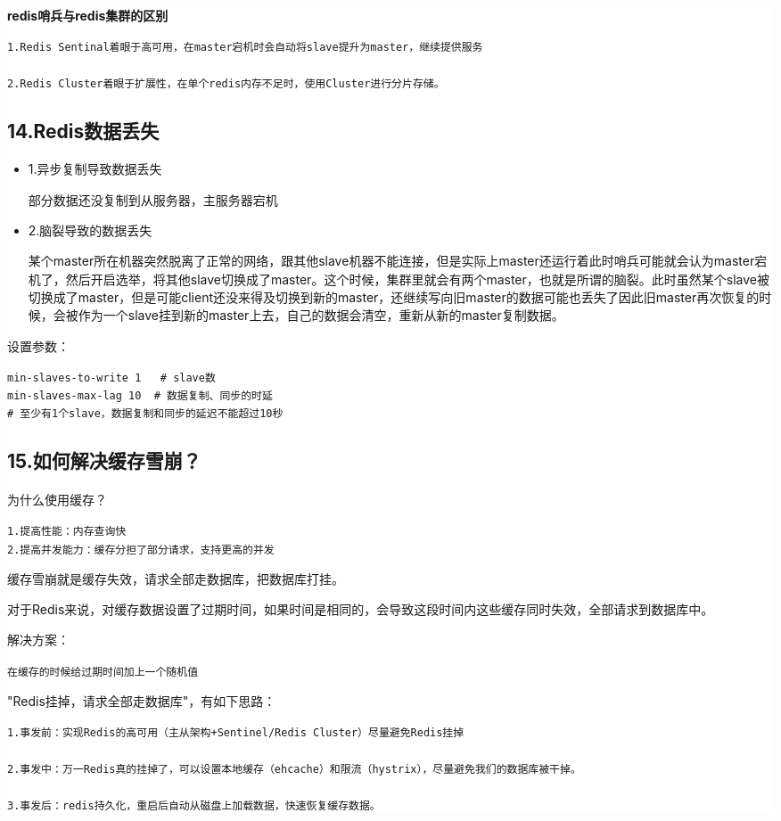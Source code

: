 **redis哨兵与redis集群的区别**

```text
1.Redis Sentinal着眼于高可用，在master宕机时会自动将slave提升为master，继续提供服务

2.Redis Cluster着眼于扩展性，在单个redis内存不足时，使用Cluster进行分片存储。
```



## 14.Redis数据丢失

* 1.异步复制导致数据丢失

  部分数据还没复制到从服务器，主服务器宕机

* 2.脑裂导致的数据丢失

  某个master所在机器突然脱离了正常的网络，跟其他slave机器不能连接，但是实际上master还运行着此时哨兵可能就会认为master宕机了，然后开启选举，将其他slave切换成了master。这个时候，集群里就会有两个master，也就是所谓的脑裂。此时虽然某个slave被切换成了master，但是可能client还没来得及切换到新的master，还继续写向旧master的数据可能也丢失了因此旧master再次恢复的时候，会被作为一个slave挂到新的master上去，自己的数据会清空，重新从新的master复制数据。

设置参数：

```shell
min-slaves-to-write 1   # slave数
min-slaves-max-lag 10  # 数据复制、同步的时延
# 至少有1个slave，数据复制和同步的延迟不能超过10秒
```



## 15.如何解决缓存雪崩？

为什么使用缓存？

```text
1.提高性能：内存查询快
2.提高并发能力：缓存分担了部分请求，支持更高的并发
```

缓存雪崩就是缓存失效，请求全部走数据库，把数据库打挂。

对于Redis来说，对缓存数据设置了过期时间，如果时间是相同的，会导致这段时间内这些缓存同时失效，全部请求到数据库中。

解决方案：

```在缓存的时候给过期时间加上一个随机值```

"Redis挂掉，请求全部走数据库"，有如下思路：

```text
1.事发前：实现Redis的高可用（主从架构+Sentinel/Redis Cluster）尽量避免Redis挂掉

2.事发中：万一Redis真的挂掉了，可以设置本地缓存（ehcache）和限流（hystrix），尽量避免我们的数据库被干掉。

3.事发后：redis持久化，重启后自动从磁盘上加载数据，快速恢复缓存数据。
```

